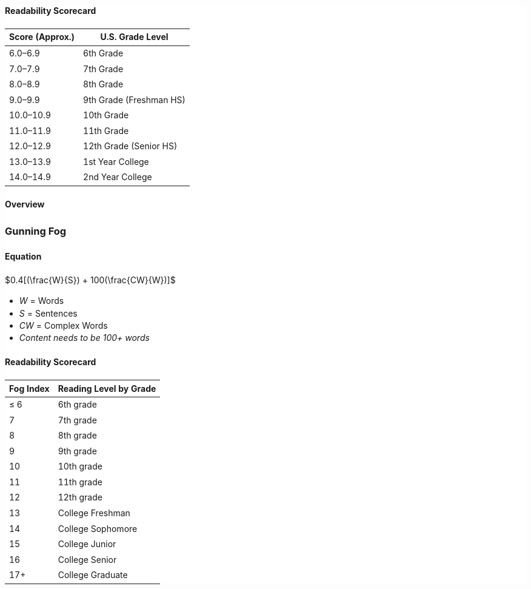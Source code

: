 #### Readability Scorecard

| Score (Approx.) | U.S. Grade Level         |
|------------------|--------------------------|
| 6.0–6.9           | 6th Grade                |
| 7.0–7.9           | 7th Grade                |
| 8.0–8.9           | 8th Grade                |
| 9.0–9.9           | 9th Grade (Freshman HS)  |
| 10.0–10.9         | 10th Grade               |
| 11.0–11.9         | 11th Grade               |
| 12.0–12.9         | 12th Grade (Senior HS)   |
| 13.0–13.9         | 1st Year College         |
| 14.0–14.9         | 2nd Year College         |


#### Overview

### Gunning Fog

#### Equation
$0.4[(\frac{W}{S}) + 100(\frac{CW}{W})]$

- *W* = Words
- *S* = Sentences
- *CW* = Complex Words
- *Content needs to be 100+ words*

#### Readability Scorecard

| Fog Index | Reading Level by Grade |
|---|---|
| &le; 6 | 6th grade |
| 7 | 7th grade |
| 8 | 8th grade |
| 9 | 9th grade |
| 10 | 10th grade |
| 11 | 11th grade |
| 12 | 12th grade |
| 13 | College Freshman |
| 14 | College Sophomore |
| 15 | College Junior |
| 16 | College Senior |
| 17+ | College Graduate |

